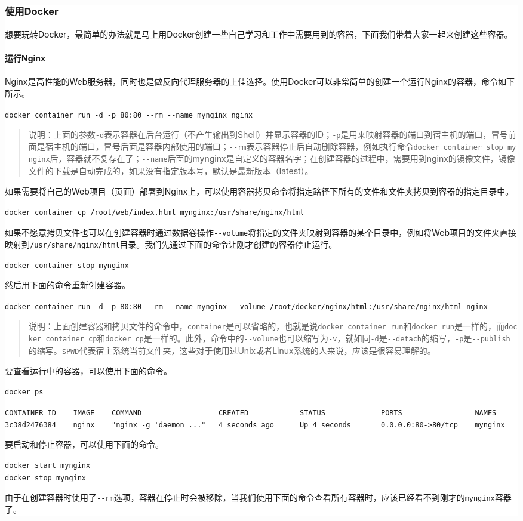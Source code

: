 ### 使用Docker

想要玩转Docker，最简单的办法就是马上用Docker创建一些自己学习和工作中需要用到的容器，下面我们带着大家一起来创建这些容器。

#### 运行Nginx

Nginx是高性能的Web服务器，同时也是做反向代理服务器的上佳选择。使用Docker可以非常简单的创建一个运行Nginx的容器，命令如下所示。

```Shell
docker container run -d -p 80:80 --rm --name mynginx nginx
```

> 说明：上面的参数`-d`表示容器在后台运行（不产生输出到Shell）并显示容器的ID；`-p`是用来映射容器的端口到宿主机的端口，冒号前面是宿主机的端口，冒号后面是容器内部使用的端口；`--rm`表示容器停止后自动删除容器，例如执行命令`docker container stop mynginx`后，容器就不复存在了；`--name`后面的mynginx是自定义的容器名字；在创建容器的过程中，需要用到nginx的镜像文件，镜像文件的下载是自动完成的，如果没有指定版本号，默认是最新版本（latest）。

如果需要将自己的Web项目（页面）部署到Nginx上，可以使用容器拷贝命令将指定路径下所有的文件和文件夹拷贝到容器的指定目录中。

```Shell
docker container cp /root/web/index.html mynginx:/usr/share/nginx/html
```

如果不愿意拷贝文件也可以在创建容器时通过数据卷操作`--volume`将指定的文件夹映射到容器的某个目录中，例如将Web项目的文件夹直接映射到`/usr/share/nginx/html`目录。我们先通过下面的命令让刚才创建的容器停止运行。

```Shell
docker container stop mynginx
```

然后用下面的命令重新创建容器。

```Shell
docker container run -d -p 80:80 --rm --name mynginx --volume /root/docker/nginx/html:/usr/share/nginx/html nginx
```

> 说明：上面创建容器和拷贝文件的命令中，`container`是可以省略的，也就是说`docker container run`和`docker run`是一样的，而`docker container cp`和`docker cp`是一样的。此外，命令中的`--volume`也可以缩写为`-v`，就如同`-d`是`--detach`的缩写，`-p`是`--publish`的缩写。`$PWD`代表宿主系统当前文件夹，这些对于使用过Unix或者Linux系统的人来说，应该是很容易理解的。

要查看运行中的容器，可以使用下面的命令。

```Shell
docker ps
```

```
CONTAINER ID    IMAGE    COMMAND                  CREATED            STATUS             PORTS                 NAMES
3c38d2476384    nginx    "nginx -g 'daemon ..."   4 seconds ago      Up 4 seconds       0.0.0.0:80->80/tcp    mynginx
```

要启动和停止容器，可以使用下面的命令。

```Shell
docker start mynginx
docker stop mynginx
```

由于在创建容器时使用了`--rm`选项，容器在停止时会被移除，当我们使用下面的命令查看所有容器时，应该已经看不到刚才的`mynginx`容器了。
